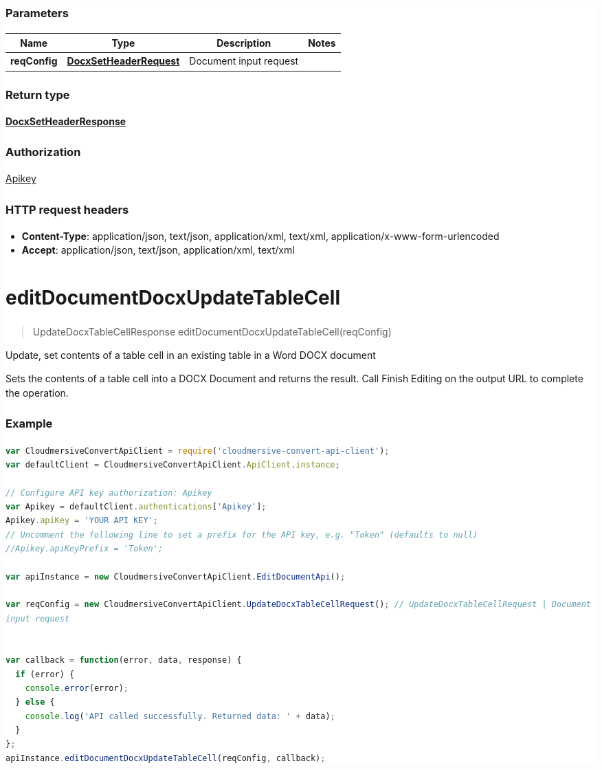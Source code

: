 ### Parameters

Name | Type | Description  | Notes
------------- | ------------- | ------------- | -------------
 **reqConfig** | [**DocxSetHeaderRequest**](DocxSetHeaderRequest.md)| Document input request | 

### Return type

[**DocxSetHeaderResponse**](DocxSetHeaderResponse.md)

### Authorization

[Apikey](../README.md#Apikey)

### HTTP request headers

 - **Content-Type**: application/json, text/json, application/xml, text/xml, application/x-www-form-urlencoded
 - **Accept**: application/json, text/json, application/xml, text/xml

<a name="editDocumentDocxUpdateTableCell"></a>
# **editDocumentDocxUpdateTableCell**
> UpdateDocxTableCellResponse editDocumentDocxUpdateTableCell(reqConfig)

Update, set contents of a table cell in an existing table in a Word DOCX document

Sets the contents of a table cell into a DOCX Document and returns the result.  Call Finish Editing on the output URL to complete the operation.

### Example
```javascript
var CloudmersiveConvertApiClient = require('cloudmersive-convert-api-client');
var defaultClient = CloudmersiveConvertApiClient.ApiClient.instance;

// Configure API key authorization: Apikey
var Apikey = defaultClient.authentications['Apikey'];
Apikey.apiKey = 'YOUR API KEY';
// Uncomment the following line to set a prefix for the API key, e.g. "Token" (defaults to null)
//Apikey.apiKeyPrefix = 'Token';

var apiInstance = new CloudmersiveConvertApiClient.EditDocumentApi();

var reqConfig = new CloudmersiveConvertApiClient.UpdateDocxTableCellRequest(); // UpdateDocxTableCellRequest | Document input request


var callback = function(error, data, response) {
  if (error) {
    console.error(error);
  } else {
    console.log('API called successfully. Returned data: ' + data);
  }
};
apiInstance.editDocumentDocxUpdateTableCell(reqConfig, callback);
```
